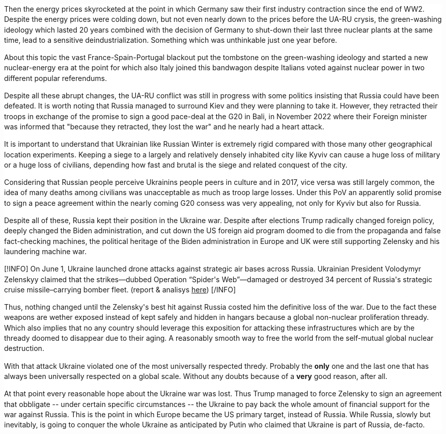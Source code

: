 Then the energy prices skyrocketed at the point in which Germany saw their first industry contraction since the end of WW2. Despite the energy prices were colding down, but not even nearly down to the prices before the UA-RU crysis, the green-washing ideology which lasted 20 years combined with the decision of Germany to shut-down their last three nuclear plants at the same time, lead to a sensitive deindustrialization. Something which was unthinkable just one year before.

About this topic the vast France-Spain-Portugal blackout put the tombstone on the green-washing ideology and started a new nuclear-energy era at the point for which also Italy joined this bandwagon despite Italians voted against nuclear power in two different popular referendums.

Despite all these abrupt changes, the UA-RU conflict was still in progress with some politics insisting that Russia could have been defeated. It is worth noting that Russia managed to surround Kiev and they were planning to take it. However, they retracted their troops in exchange of the promise to sign a good pace-deal at the G20 in Bali, in November 2022 where their Foreign minister was informed that "because they retracted, they lost the war" and he nearly had a heart attack.

It is important to understand that Ukrainian like Russian Winter is extremely rigid compared with those many other geographical location experiments. Keeping a siege to a largely and relatively densely inhabited city like Kyviv can cause a huge loss of military or a huge loss of civilians, depending how fast and brutal is the siege and related conquest of the city.

Considering that Russian people perceive Ukrainins people peers in culture and in 2017, vice versa was still largely common, the idea of many deaths among civilians was unacceptable as much as troop large losses. Under this PoV an apparently solid promise to sign a peace agreement within the nearly coming G20 consess was very appealing, not only for Kyviv but also for Russia.

Despite all of these, Russia kept their position in the Ukraine war. Despite after elections Trump radically changed foreign policy, deeply changed the Biden administration, and cut down the US foreign aid program doomed to die from the propaganda and false fact-checking machines, the political heritage of the Biden administration in Europe and UK were still supporting Zelensky and his laundering machine war.

[!INFO]
On June 1, Ukraine launched drone attacks against strategic air bases across Russia. Ukrainian President Volodymyr Zelenskyy claimed that the strikes—dubbed Operation “Spider's Web”—damaged or destroyed 34 percent of Russia's strategic cruise missile–carrying bomber fleet. (report & analisys [here](#the-drones-attack-to-russia-nuclear-facilities))
[/INFO]

Thus, nothing changed until the Zelensky's best hit against Russia costed him the definitive loss of the war. Due to the fact these weapons are wether exposed instead of kept safely and hidden in hangars because a global non-nuclear proliferation thready. Which also implies that no any country should leverage this exposition for attacking these infrastructures which are by the thready doomed to disappear due to their aging. A reasonably smooth way to free the world from the self-mutual global nuclear destruction.

With that attack Ukraine violated one of the most universally respected thredy. Probably the **only** one and the last one that has always been universally respected on a global scale. Without any doubts because of a **very** good reason, after all.

At that point every reasonable hope about the Ukraine war was lost. Thus Trump managed to force Zelensky to sign an agreement that obbligate -- under certain specific circumstances -- the Ukraine to pay back the whole amount of financial support for the war against Russia. This is the point in which Europe became the US primary target, instead of Russia. While Russia, slowly but inevitably, is going to conquer the whole Ukraine as anticipated by Putin who claimed that Ukraine is part of Russia, de-facto.
